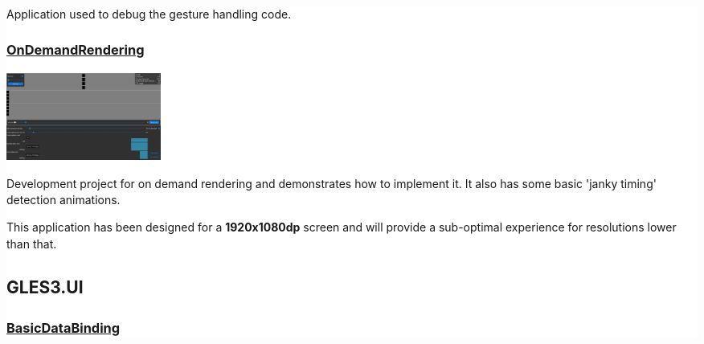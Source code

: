 Application used to debug the gesture handling code.


### [OnDemandRendering](DemoApps/GLES3/System/OnDemandRendering)

<a href="DemoApps/GLES3/System/OnDemandRendering/Example.jpg"><img src="DemoApps/GLES3/System/OnDemandRendering/Example.jpg" height="108px" title="GLES3.System.OnDemandRendering"></a>

Development project for on demand rendering and demonstrates how to implement it.
It also has some basic 'janky timing' detection animations.

This application has been designed for a **1920x1080dp** screen and will provide a sub-optimal experience for resolutions lower than that.



## GLES3.UI

### [BasicDataBinding](DemoApps/GLES3/UI/BasicDataBinding)
